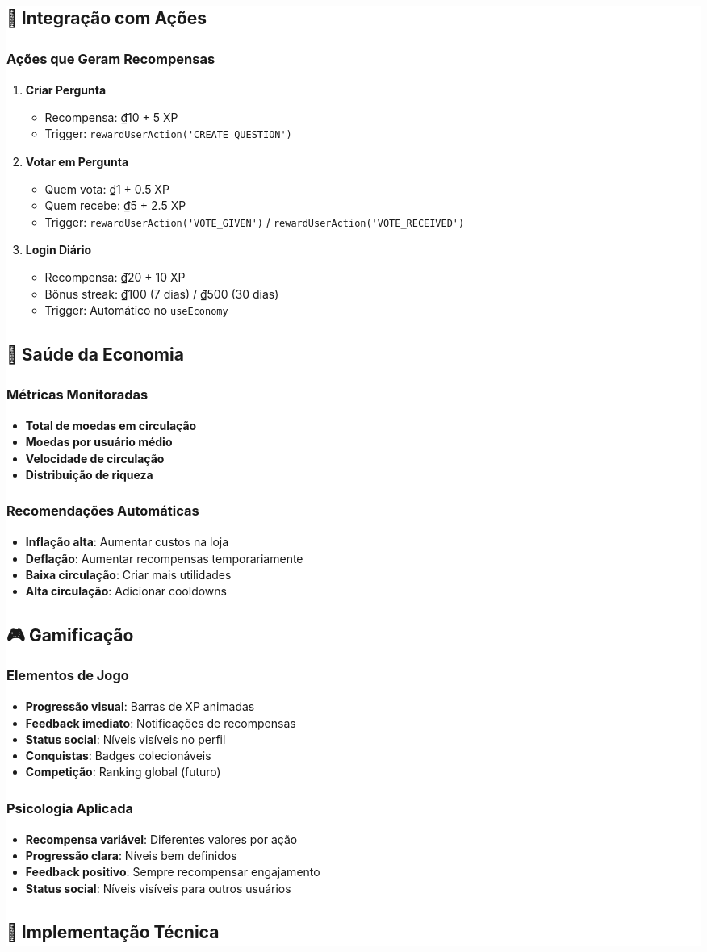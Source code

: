## 🔄 Integração com Ações

### Ações que Geram Recompensas

1. **Criar Pergunta**
   - Recompensa: ₫10 + 5 XP
   - Trigger: `rewardUserAction('CREATE_QUESTION')`

2. **Votar em Pergunta**
   - Quem vota: ₫1 + 0.5 XP
   - Quem recebe: ₫5 + 2.5 XP
   - Trigger: `rewardUserAction('VOTE_GIVEN')` / `rewardUserAction('VOTE_RECEIVED')`

3. **Login Diário**
   - Recompensa: ₫20 + 10 XP
   - Bônus streak: ₫100 (7 dias) / ₫500 (30 dias)
   - Trigger: Automático no `useEconomy`

## 🏥 Saúde da Economia

### Métricas Monitoradas
- **Total de moedas em circulação**
- **Moedas por usuário médio**
- **Velocidade de circulação**
- **Distribuição de riqueza**

### Recomendações Automáticas
- **Inflação alta**: Aumentar custos na loja
- **Deflação**: Aumentar recompensas temporariamente
- **Baixa circulação**: Criar mais utilidades
- **Alta circulação**: Adicionar cooldowns

## 🎮 Gamificação

### Elementos de Jogo
- **Progressão visual**: Barras de XP animadas
- **Feedback imediato**: Notificações de recompensas
- **Status social**: Níveis visíveis no perfil
- **Conquistas**: Badges colecionáveis
- **Competição**: Ranking global (futuro)

### Psicologia Aplicada
- **Recompensa variável**: Diferentes valores por ação
- **Progressão clara**: Níveis bem definidos
- **Feedback positivo**: Sempre recompensar engajamento
- **Status social**: Níveis visíveis para outros usuários

## 🔧 Implementação Técnica

